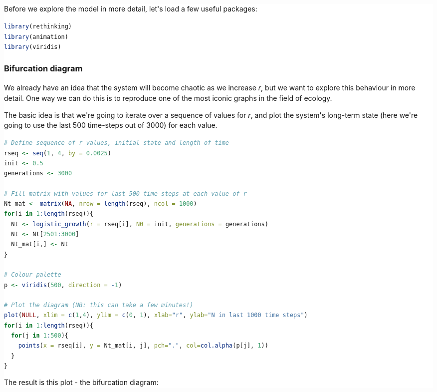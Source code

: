 Before we explore the model in more detail, let's load a few useful packages:

```r
library(rethinking)
library(animation)
library(viridis)
```

### Bifurcation diagram

We already have an idea that the system will become chaotic as we increase $r$, but we want to explore this behaviour in more detail. One way we can do this is to reproduce one of the most iconic graphs in the field of ecology.

The basic idea is that we're going to iterate over a sequence of values for $r$, and plot the system's long-term state (here we're going to use the last 500 time-steps out of 3000) for each value.

```r
# Define sequence of r values, initial state and length of time
rseq <- seq(1, 4, by = 0.0025)
init <- 0.5 
generations <- 3000

# Fill matrix with values for last 500 time steps at each value of r
Nt_mat <- matrix(NA, nrow = length(rseq), ncol = 1000)
for(i in 1:length(rseq)){
  Nt <- logistic_growth(r = rseq[i], N0 = init, generations = generations)
  Nt <- Nt[2501:3000]
  Nt_mat[i,] <- Nt
}

# Colour palette
p <- viridis(500, direction = -1)

# Plot the diagram (NB: this can take a few minutes!)
plot(NULL, xlim = c(1,4), ylim = c(0, 1), xlab="r", ylab="N in last 1000 time steps")
for(i in 1:length(rseq)){
  for(j in 1:500){
    points(x = rseq[i], y = Nt_mat[i, j], pch=".", col=col.alpha(p[j], 1))
  }
}
```

The result is this plot - the bifurcation diagram:
